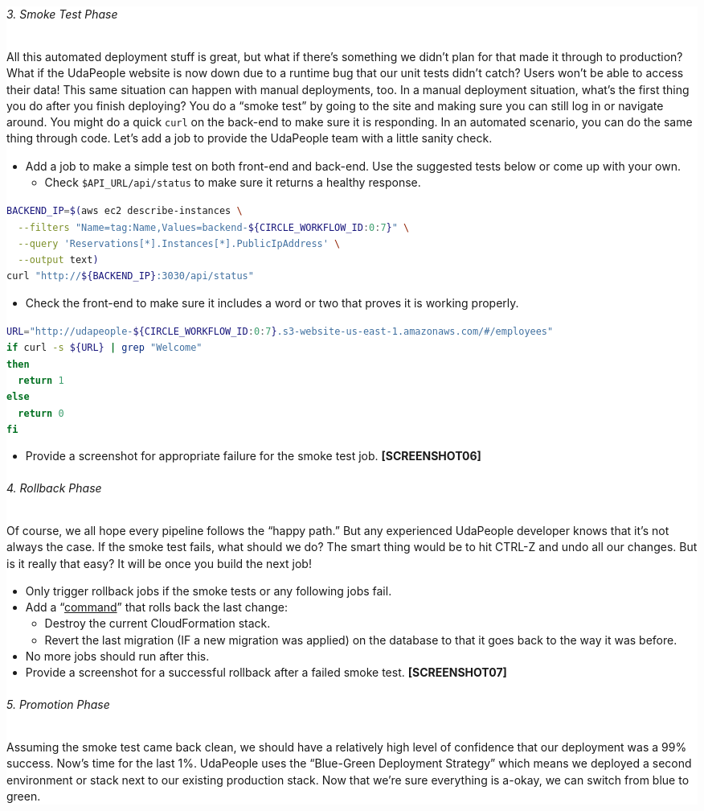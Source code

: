 

###### 3. Smoke Test Phase

All this automated deployment stuff is great, but what if there’s something we didn’t plan for that made it through to production? What if the UdaPeople website is now down due to a runtime bug that our unit tests didn’t catch? Users won’t be able to access their data! This same situation can happen with manual deployments, too. In a manual deployment situation, what’s the first thing you do after you finish deploying? You do a “smoke test” by going to the site and making sure you can still log in or navigate around. You might do a quick `curl` on the back-end to make sure it is responding. In an automated scenario, you can do the same thing through code. Let’s add a job to provide the UdaPeople team with a little sanity check.

- Add a job to make a simple test on both front-end and back-end. Use the suggested tests below or come up with your own. 
  - Check `$API_URL/api/status` to make sure it returns a healthy response.
```bash
BACKEND_IP=$(aws ec2 describe-instances \
  --filters "Name=tag:Name,Values=backend-${CIRCLE_WORKFLOW_ID:0:7}" \
  --query 'Reservations[*].Instances[*].PublicIpAddress' \
  --output text)
curl "http://${BACKEND_IP}:3030/api/status"
```
  - Check the front-end to make sure it includes a word or two that proves it is working properly.
```bash
URL="http://udapeople-${CIRCLE_WORKFLOW_ID:0:7}.s3-website-us-east-1.amazonaws.com/#/employees"            
if curl -s ${URL} | grep "Welcome"
then
  return 1
else
  return 0
fi
```
- Provide a screenshot for appropriate failure for the smoke test job. **[SCREENSHOT06]**

###### 4. Rollback Phase

Of course, we all hope every pipeline follows the “happy path.” But any experienced UdaPeople developer knows that it’s not always the case. If the smoke test fails, what should we do? The smart thing would be to hit CTRL-Z and undo all our changes. But is it really that easy? It will be once you build the next job!

- Only trigger rollback jobs if the smoke tests or any following jobs fail. 
- Add a “[command](https://circleci.com/docs/2.0/reusing-config/#authoring-reusable-commands)” that rolls back the last change:
  - Destroy the current CloudFormation stack.
  - Revert the last migration (IF a new migration was applied) on the database to that it goes back to the way it was before.
- No more jobs should run after this.
- Provide a screenshot for a successful rollback after a failed smoke test. **[SCREENSHOT07]**

###### 5. Promotion Phase

Assuming the smoke test came back clean, we should have a relatively high level of confidence that our deployment was a 99% success. Now’s time for the last 1%. UdaPeople uses the “Blue-Green Deployment Strategy” which means we deployed a second environment or stack next to our existing production stack. Now that we’re sure everything is a-okay, we can switch from blue to green. 
